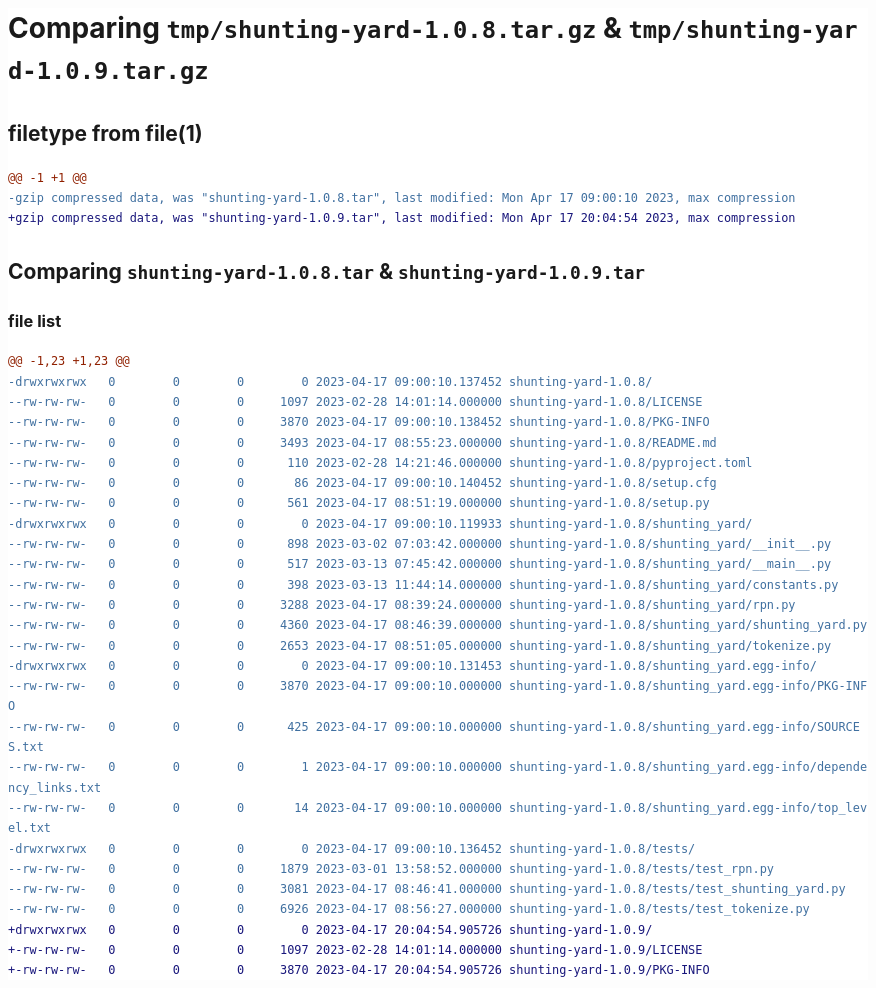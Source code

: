 # Comparing `tmp/shunting-yard-1.0.8.tar.gz` & `tmp/shunting-yard-1.0.9.tar.gz`

## filetype from file(1)

```diff
@@ -1 +1 @@
-gzip compressed data, was "shunting-yard-1.0.8.tar", last modified: Mon Apr 17 09:00:10 2023, max compression
+gzip compressed data, was "shunting-yard-1.0.9.tar", last modified: Mon Apr 17 20:04:54 2023, max compression
```

## Comparing `shunting-yard-1.0.8.tar` & `shunting-yard-1.0.9.tar`

### file list

```diff
@@ -1,23 +1,23 @@
-drwxrwxrwx   0        0        0        0 2023-04-17 09:00:10.137452 shunting-yard-1.0.8/
--rw-rw-rw-   0        0        0     1097 2023-02-28 14:01:14.000000 shunting-yard-1.0.8/LICENSE
--rw-rw-rw-   0        0        0     3870 2023-04-17 09:00:10.138452 shunting-yard-1.0.8/PKG-INFO
--rw-rw-rw-   0        0        0     3493 2023-04-17 08:55:23.000000 shunting-yard-1.0.8/README.md
--rw-rw-rw-   0        0        0      110 2023-02-28 14:21:46.000000 shunting-yard-1.0.8/pyproject.toml
--rw-rw-rw-   0        0        0       86 2023-04-17 09:00:10.140452 shunting-yard-1.0.8/setup.cfg
--rw-rw-rw-   0        0        0      561 2023-04-17 08:51:19.000000 shunting-yard-1.0.8/setup.py
-drwxrwxrwx   0        0        0        0 2023-04-17 09:00:10.119933 shunting-yard-1.0.8/shunting_yard/
--rw-rw-rw-   0        0        0      898 2023-03-02 07:03:42.000000 shunting-yard-1.0.8/shunting_yard/__init__.py
--rw-rw-rw-   0        0        0      517 2023-03-13 07:45:42.000000 shunting-yard-1.0.8/shunting_yard/__main__.py
--rw-rw-rw-   0        0        0      398 2023-03-13 11:44:14.000000 shunting-yard-1.0.8/shunting_yard/constants.py
--rw-rw-rw-   0        0        0     3288 2023-04-17 08:39:24.000000 shunting-yard-1.0.8/shunting_yard/rpn.py
--rw-rw-rw-   0        0        0     4360 2023-04-17 08:46:39.000000 shunting-yard-1.0.8/shunting_yard/shunting_yard.py
--rw-rw-rw-   0        0        0     2653 2023-04-17 08:51:05.000000 shunting-yard-1.0.8/shunting_yard/tokenize.py
-drwxrwxrwx   0        0        0        0 2023-04-17 09:00:10.131453 shunting-yard-1.0.8/shunting_yard.egg-info/
--rw-rw-rw-   0        0        0     3870 2023-04-17 09:00:10.000000 shunting-yard-1.0.8/shunting_yard.egg-info/PKG-INFO
--rw-rw-rw-   0        0        0      425 2023-04-17 09:00:10.000000 shunting-yard-1.0.8/shunting_yard.egg-info/SOURCES.txt
--rw-rw-rw-   0        0        0        1 2023-04-17 09:00:10.000000 shunting-yard-1.0.8/shunting_yard.egg-info/dependency_links.txt
--rw-rw-rw-   0        0        0       14 2023-04-17 09:00:10.000000 shunting-yard-1.0.8/shunting_yard.egg-info/top_level.txt
-drwxrwxrwx   0        0        0        0 2023-04-17 09:00:10.136452 shunting-yard-1.0.8/tests/
--rw-rw-rw-   0        0        0     1879 2023-03-01 13:58:52.000000 shunting-yard-1.0.8/tests/test_rpn.py
--rw-rw-rw-   0        0        0     3081 2023-04-17 08:46:41.000000 shunting-yard-1.0.8/tests/test_shunting_yard.py
--rw-rw-rw-   0        0        0     6926 2023-04-17 08:56:27.000000 shunting-yard-1.0.8/tests/test_tokenize.py
+drwxrwxrwx   0        0        0        0 2023-04-17 20:04:54.905726 shunting-yard-1.0.9/
+-rw-rw-rw-   0        0        0     1097 2023-02-28 14:01:14.000000 shunting-yard-1.0.9/LICENSE
+-rw-rw-rw-   0        0        0     3870 2023-04-17 20:04:54.905726 shunting-yard-1.0.9/PKG-INFO
```